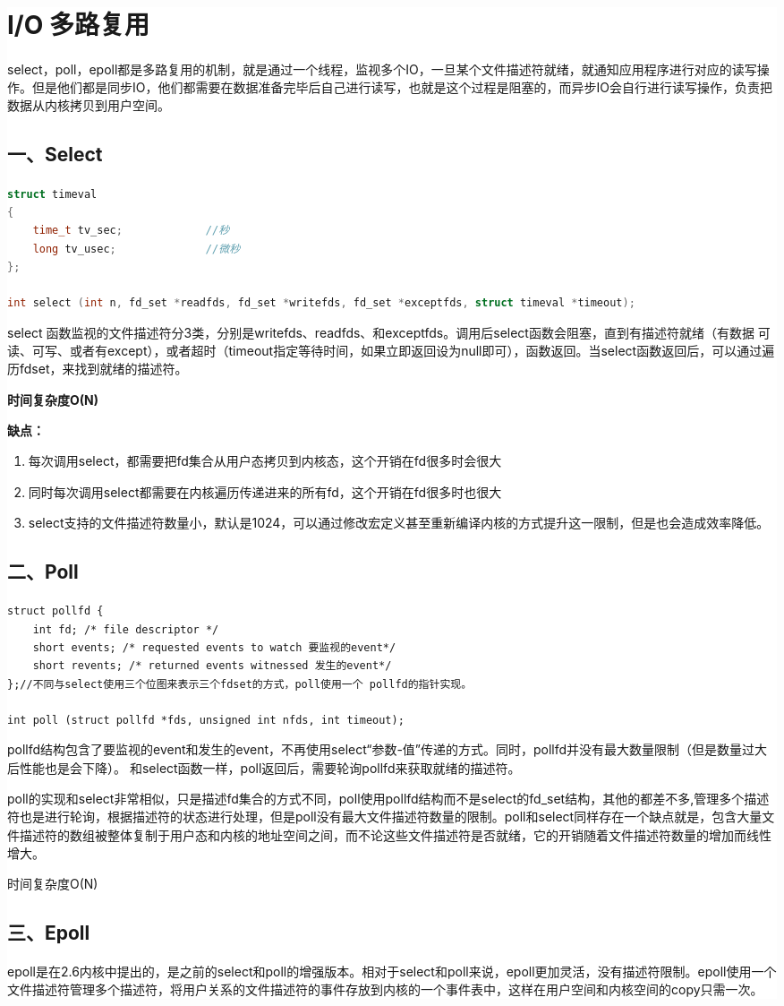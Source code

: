 # I/O 多路复用

select，poll，epoll都是多路复用的机制，就是通过一个线程，监视多个IO，一旦某个文件描述符就绪，就通知应用程序进行对应的读写操作。但是他们都是同步IO，他们都需要在数据准备完毕后自己进行读写，也就是这个过程是阻塞的，而异步IO会自行进行读写操作，负责把数据从内核拷贝到用户空间。

## 一、Select

```c++
struct timeval
{
    time_t tv_sec;             //秒
    long tv_usec;              //微秒
};

int select (int n, fd_set *readfds, fd_set *writefds, fd_set *exceptfds, struct timeval *timeout);
```

select 函数监视的文件描述符分3类，分别是writefds、readfds、和exceptfds。调用后select函数会阻塞，直到有描述符就绪（有数据 可读、可写、或者有except），或者超时（timeout指定等待时间，如果立即返回设为null即可），函数返回。当select函数返回后，可以通过遍历fdset，来找到就绪的描述符。

**时间复杂度O(N)**

**缺点：**

1. 每次调用select，都需要把fd集合从用户态拷贝到内核态，这个开销在fd很多时会很大

2. 同时每次调用select都需要在内核遍历传递进来的所有fd，这个开销在fd很多时也很大

3. select支持的文件描述符数量小，默认是1024，可以通过修改宏定义甚至重新编译内核的方式提升这一限制，但是也会造成效率降低。

## 二、Poll

```
struct pollfd {
    int fd; /* file descriptor */
    short events; /* requested events to watch 要监视的event*/
    short revents; /* returned events witnessed 发生的event*/
};//不同与select使用三个位图来表示三个fdset的方式，poll使用一个 pollfd的指针实现。

int poll (struct pollfd *fds, unsigned int nfds, int timeout);
```

pollfd结构包含了要监视的event和发生的event，不再使用select“参数-值”传递的方式。同时，pollfd并没有最大数量限制（但是数量过大后性能也是会下降）。 和select函数一样，poll返回后，需要轮询pollfd来获取就绪的描述符。

poll的实现和select非常相似，只是描述fd集合的方式不同，poll使用pollfd结构而不是select的fd_set结构，其他的都差不多,管理多个描述符也是进行轮询，根据描述符的状态进行处理，但是poll没有最大文件描述符数量的限制。poll和select同样存在一个缺点就是，包含大量文件描述符的数组被整体复制于用户态和内核的地址空间之间，而不论这些文件描述符是否就绪，它的开销随着文件描述符数量的增加而线性增大。

时间复杂度O(N)

## 三、Epoll

epoll是在2.6内核中提出的，是之前的select和poll的增强版本。相对于select和poll来说，epoll更加灵活，没有描述符限制。epoll使用一个文件描述符管理多个描述符，将用户关系的文件描述符的事件存放到内核的一个事件表中，这样在用户空间和内核空间的copy只需一次。

